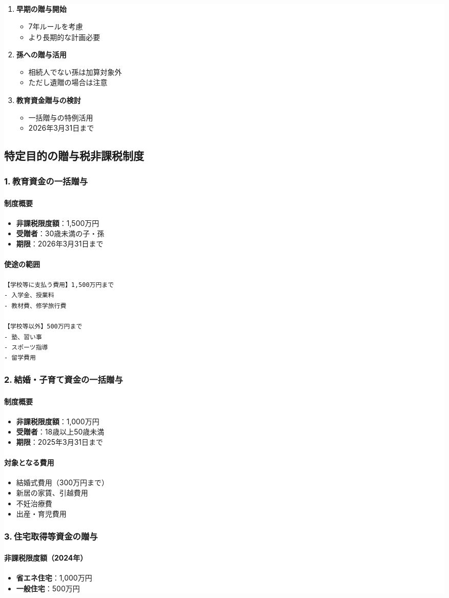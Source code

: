 1. **早期の贈与開始**
   - 7年ルールを考慮
   - より長期的な計画必要

2. **孫への贈与活用**
   - 相続人でない孫は加算対象外
   - ただし遺贈の場合は注意

3. **教育資金贈与の検討**
   - 一括贈与の特例活用
   - 2026年3月31日まで

## 特定目的の贈与税非課税制度

### 1. 教育資金の一括贈与

#### 制度概要
- **非課税限度額**：1,500万円
- **受贈者**：30歳未満の子・孫
- **期限**：2026年3月31日まで

#### 使途の範囲
```
【学校等に支払う費用】1,500万円まで
- 入学金、授業料
- 教材費、修学旅行費

【学校等以外】500万円まで
- 塾、習い事
- スポーツ指導
- 留学費用
```

### 2. 結婚・子育て資金の一括贈与

#### 制度概要
- **非課税限度額**：1,000万円
- **受贈者**：18歳以上50歳未満
- **期限**：2025年3月31日まで

#### 対象となる費用
- 結婚式費用（300万円まで）
- 新居の家賃、引越費用
- 不妊治療費
- 出産・育児費用

### 3. 住宅取得等資金の贈与

#### 非課税限度額（2024年）
- **省エネ住宅**：1,000万円
- **一般住宅**：500万円

